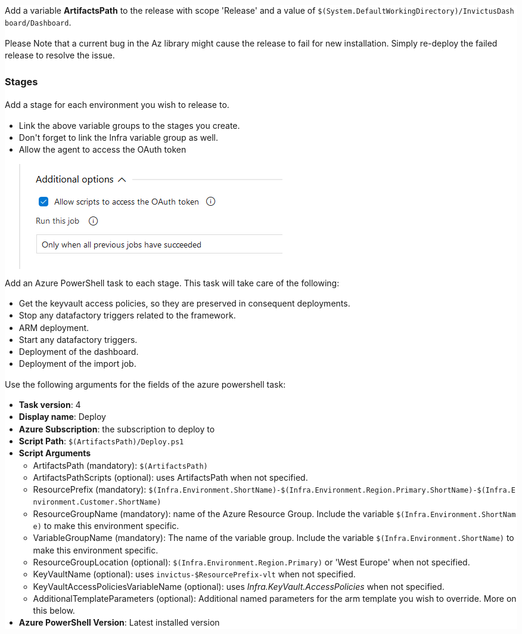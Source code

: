 Add a variable **ArtifactsPath** to the release with scope 'Release' and a value of `$(System.DefaultWorkingDirectory)/InvictusDashboard/Dashboard`.

Please Note that a current bug in the Az library might cause the release to fail for new installation. Simply re-deploy the failed release to resolve the issue.

### Stages

Add a stage for each environment you wish to release to.

- Link the above variable groups to the stages you create.
- Don't forget to link the Infra variable group as well.
- Allow the agent to access the OAuth token

> ![Agent OAuth](../../images/ifa-agent-oauth.png)

Add an Azure PowerShell task to each stage. This task will take care of the following:

- Get the keyvault access policies, so they are preserved in consequent deployments.
- Stop any datafactory triggers related to the framework.
- ARM deployment.
- Start any datafactory triggers.
- Deployment of the dashboard.
- Deployment of the import job.

Use the following arguments for the fields of the azure powershell task:

- **Task version**: 4
- **Display name**: Deploy
- **Azure Subscription**: the subscription to deploy to
- **Script Path**: `$(ArtifactsPath)/Deploy.ps1`
- **Script Arguments**
  - ArtifactsPath (mandatory): `$(ArtifactsPath)`
  - ArtifactsPathScripts (optional): uses ArtifactsPath when not specified.
  - ResourcePrefix (mandatory): `$(Infra.Environment.ShortName)-$(Infra.Environment.Region.Primary.ShortName)-$(Infra.Environment.Customer.ShortName)`
  - ResourceGroupName (mandatory): name of the Azure Resource Group. Include the variable `$(Infra.Environment.ShortName)` to make this environment specific.
  - VariableGroupName (mandatory): The name of the variable group. Include the variable `$(Infra.Environment.ShortName)` to make this environment specific.
  - ResourceGroupLocation (optional): `$(Infra.Environment.Region.Primary)` or 'West Europe' when not specified.
  - KeyVaultName (optional): uses `invictus-$ResourcePrefix-vlt` when not specified.
  - KeyVaultAccessPoliciesVariableName (optional): uses _Infra.KeyVault.AccessPolicies_ when not specified.
  - AdditionalTemplateParameters (optional): Additional named parameters for the arm template you wish to override. More on this below.
- **Azure PowerShell Version**: Latest installed version
